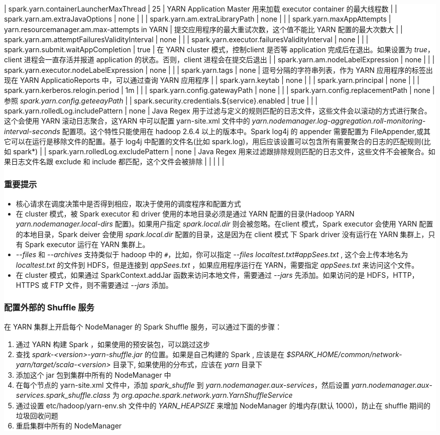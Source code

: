 | spark.yarn.containerLauncherMaxThread             | 25                                           | YARN Application Master 用来加载 executor container 的最大线程数 |
| spark.yarn.am.extraJavaOptions                    | none                                         |                                                              |
| spark.yarn.am.extraLibraryPath                    | none                                         |                                                              |
| spark.yarn.maxAppAttempts                         | yarn.resourcemanager.am.max-attempts in YARN | 提交应用程序的最大重试次数，这个值不能比 YARN 配置的最大次数大 |
| spark.yarn.am.attemptFailuresValidityInterval     | none                                         |                                                              |
| spark.yarn.executor.failuresValidityInterval      | none                                         |                                                              |
| spark.yarn.submit.waitAppCompletion               | true                                         | 在 YARN cluster 模式，控制client 是否等 application 完成后在退出。如果设置为 *true*，client 进程会一直存活并报道 application 的状态。否则，client 进程会在提交后退出 |
| spark.yarn.am.nodeLabelExpression                 | none                                         |                                                              |
| spark.yarn.executor.nodeLabelExpression           | none                                         |                                                              |
| spark.yarn.tags                                   | none                                         | 逗号分隔的字符串列表，作为 YARN 应用程序的标签出现在 YARN ApplicatioReports 中，可以通过查询 YARN 应用程序 |
| spark.yarn.keytab                                 | none                                         |                                                              |
| spark.yarn.principal                              | none                                         |                                                              |
| spark.yarn.kerberos.relogin.period                | 1m                                           |                                                              |
| spark.yarn.config.gatewayPath                     | none                                         |                                                              |
| spark.yarn.config.replacementPath                 | none                                         | 参照 *spark.yarn.config.geteeayPath*                         |
| spark.security.credentials.${service}.enabled     | true                                         |                                                              |
| spark.yarn.rolledLog.includePattern               | none                                         | Java Regex 用于过滤与定义的规则匹配的日志文件，这些文件会以滚动的方式进行聚合。这个会使用 YARN 滚动日志聚合，这YARN 中可以配置 yarn-site.xml 文件中的 *yarn.nodemanager.log-aggregation.roll-monitoring-interval-seconds* 配置项。这个特性只能使用在 hadoop 2.6.4 以上的版本中。Spark log4j 的 appender 需要配置为 FileAppender,或其它可以在运行是移除文件的配置。基于 log4j 中配置的文件名(比如 spark.log)，用后应该设置可以包含所有需要聚合的日志的匹配规则(比如 spark*) |
| spark.yarn.rolledLog.excludePattern               | none                                         | Java Regex 用来过滤跟排除规则匹配的日志文件，这些文件不会被聚合。如果日志文件名跟 exclude 和 include 都匹配，这个文件会被排除 |
|                                                   |                                              |                                                              |

### 重要提示

- 核心请求在调度决策中是否得到相应，取决于使用的调度程序和配置方式
- 在 cluster 模式，被 Spark executor 和 driver 使用的本地目录必须是通过 YARN 配置的目录(Hadoop YARN *yarn.nodemanager.local-dirs* 配置)。如果用户指定 *spark.local.dir* 则会被忽略。在client 模式，Spark executor 会使用 YARN 配置的本地目录，Spark deiver 会使用 *spark.local.dir* 配置的目录，这是因为在 client 模式 下 Spark driver 没有运行在 YARN 集群上，只有 Spark executor 运行在 YARN 集群上。
- *--files* 和 *--archives* 支持类似于 hadoop 中的 `#`，比如，你可以指定 *--files localtest.txt#appSees.txt* , 这个会上传本地名为 *localtest.txt* 的文件到 HDFS，但是连接到 *appSees.txt* ，如果应用程序运行在 YARN，需要指定 *appSees.txt* 来访问这个文件。
- 在 cluster 模式，如果通过 SparkContext.addJar 函数来访问本地文件，需要通过 *--jars* 先添加。如果访问的是 HDFS，HTTP，HTTPS 或 FTP 文件，则不需要通过 *--jars* 添加。

### 配置外部的 Shuffle 服务

在 YARN 集群上开启每个 NodeManager 的 Spark Shuffle 服务，可以通过下面的步骤：

1. 通过 YARN 构建 Spark ，如果使用的预安装包，可以跳过这步
2. 查找  *spark-\<version>-yarn-shuffle.jar* 的位置。如果是自己构建的 Spark , 应该是在 *$SPARK_HOME/common/network-yarn/target/scala-\<version>* 目录下, 如果使用的分布式，应该在 *yarn* 目录下
3. 添加这个 jar 包到集群中所有的 NodeManager 中
4. 在每个节点的 yarn-site.xml 文件中，添加 *spark_shuffle* 到 *yarn.nodemanager.aux-services*，然后设置 *yarn.nodemanager.aux-services.spark_shuffle.class* 为 *org.apache.spark.network.yarn.YarnShuffleService*
5. 通过设置 etc/hadoop/yarn-env.sh 文件中的 *YARN_HEAPSIZE* 来增加 NodeManager 的堆内存(默认 1000)，防止在 shuffle 期间的垃圾回收问题
6. 重启集群中所有的 NodeManager
